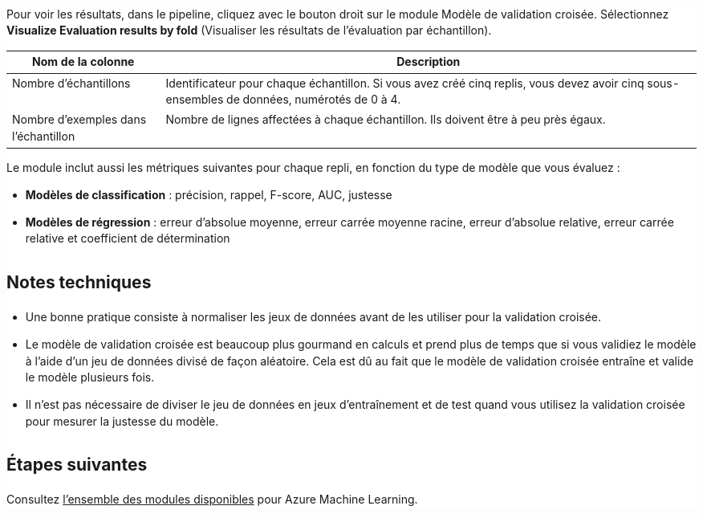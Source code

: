 Pour voir les résultats, dans le pipeline, cliquez avec le bouton droit sur le module Modèle de validation croisée. Sélectionnez **Visualize Evaluation results by fold** (Visualiser les résultats de l’évaluation par échantillon).


|Nom de la colonne| Description|
|----|----|
|Nombre d’échantillons| Identificateur pour chaque échantillon. Si vous avez créé cinq replis, vous devez avoir cinq sous-ensembles de données, numérotés de 0 à 4.
|Nombre d’exemples dans l’échantillon|Nombre de lignes affectées à chaque échantillon. Ils doivent être à peu près égaux. |


Le module inclut aussi les métriques suivantes pour chaque repli, en fonction du type de modèle que vous évaluez : 

+ **Modèles de classification** : précision, rappel, F-score, AUC, justesse  

+ **Modèles de régression** : erreur d’absolue moyenne, erreur carrée moyenne racine, erreur d’absolue relative, erreur carrée relative et coefficient de détermination


## <a name="technical-notes"></a>Notes techniques  

+ Une bonne pratique consiste à normaliser les jeux de données avant de les utiliser pour la validation croisée. 

+ Le modèle de validation croisée est beaucoup plus gourmand en calculs et prend plus de temps que si vous validiez le modèle à l’aide d’un jeu de données divisé de façon aléatoire. Cela est dû au fait que le modèle de validation croisée entraîne et valide le modèle plusieurs fois.

+ Il n’est pas nécessaire de diviser le jeu de données en jeux d’entraînement et de test quand vous utilisez la validation croisée pour mesurer la justesse du modèle. 


## <a name="next-steps"></a>Étapes suivantes

Consultez [l’ensemble des modules disponibles](module-reference.md) pour Azure Machine Learning. 

